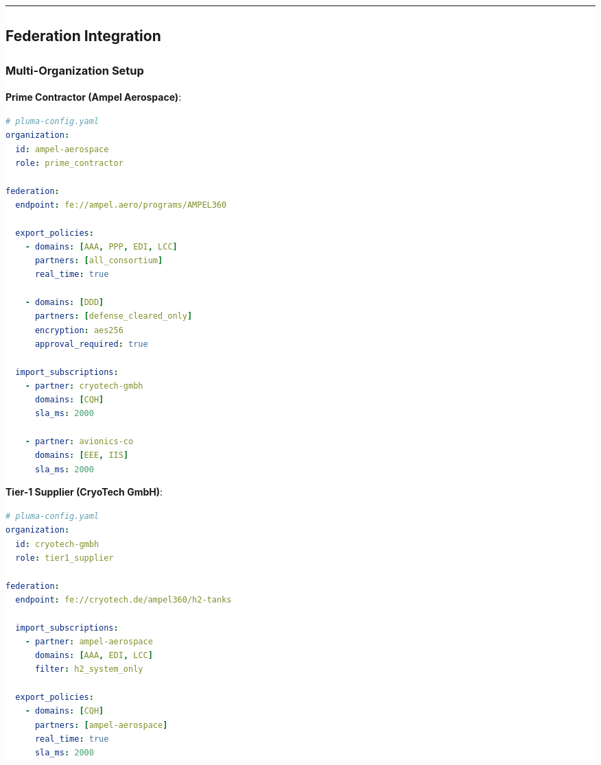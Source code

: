 ```python
```

---

## Federation Integration

### Multi-Organization Setup

**Prime Contractor (Ampel Aerospace)**:
```yaml
# pluma-config.yaml
organization:
  id: ampel-aerospace
  role: prime_contractor
  
federation:
  endpoint: fe://ampel.aero/programs/AMPEL360
  
  export_policies:
    - domains: [AAA, PPP, EDI, LCC]
      partners: [all_consortium]
      real_time: true
      
    - domains: [DDD]
      partners: [defense_cleared_only]
      encryption: aes256
      approval_required: true
  
  import_subscriptions:
    - partner: cryotech-gmbh
      domains: [CQH]
      sla_ms: 2000
      
    - partner: avionics-co
      domains: [EEE, IIS]
      sla_ms: 2000
```

**Tier-1 Supplier (CryoTech GmbH)**:
```yaml
# pluma-config.yaml
organization:
  id: cryotech-gmbh
  role: tier1_supplier
  
federation:
  endpoint: fe://cryotech.de/ampel360/h2-tanks
  
  import_subscriptions:
    - partner: ampel-aerospace
      domains: [AAA, EDI, LCC]
      filter: h2_system_only
  
  export_policies:
    - domains: [CQH]
      partners: [ampel-aerospace]
      real_time: true
      sla_ms: 2000
```
